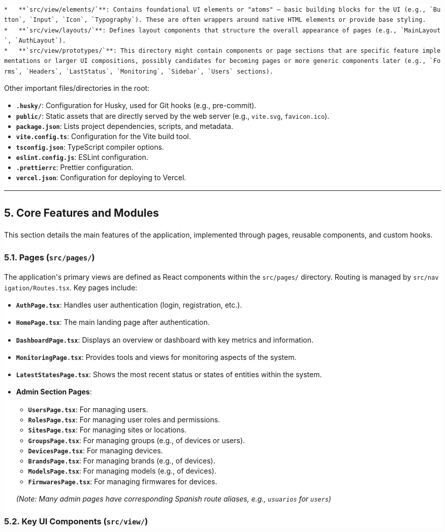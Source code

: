     *   **`src/view/elements/`**: Contains foundational UI elements or "atoms" – basic building blocks for the UI (e.g., `Button`, `Input`, `Icon`, `Typography`). These are often wrappers around native HTML elements or provide base styling.
    *   **`src/view/layouts/`**: Defines layout components that structure the overall appearance of pages (e.g., `MainLayout`, `AuthLayout`).
    *   **`src/view/prototypes/`**: This directory might contain components or page sections that are specific feature implementations or larger UI compositions, possibly candidates for becoming pages or more generic components later (e.g., `Forms`, `Headers`, `LastStatus`, `Monitoring`, `Sidebar`, `Users` sections).

Other important files/directories in the root:

*   **`.husky/`**: Configuration for Husky, used for Git hooks (e.g., pre-commit).
*   **`public/`**: Static assets that are directly served by the web server (e.g., `vite.svg`, `favicon.ico`).
*   **`package.json`**: Lists project dependencies, scripts, and metadata.
*   **`vite.config.ts`**: Configuration for the Vite build tool.
*   **`tsconfig.json`**: TypeScript compiler options.
*   **`eslint.config.js`**: ESLint configuration.
*   **`.prettierrc`**: Prettier configuration.
*   **`vercel.json`**: Configuration for deploying to Vercel.

---
## 5. Core Features and Modules

This section details the main features of the application, implemented through pages, reusable components, and custom hooks.

### 5.1. Pages (`src/pages/`)

The application's primary views are defined as React components within the `src/pages/` directory. Routing is managed by `src/navigation/Routes.tsx`. Key pages include:

*   **`AuthPage.tsx`**: Handles user authentication (login, registration, etc.).
*   **`HomePage.tsx`**: The main landing page after authentication.
*   **`DashboardPage.tsx`**: Displays an overview or dashboard with key metrics and information.
*   **`MonitoringPage.tsx`**: Provides tools and views for monitoring aspects of the system.
*   **`LatestStatesPage.tsx`**: Shows the most recent status or states of entities within the system.
*   **Admin Section Pages**:
    *   **`UsersPage.tsx`**: For managing users.
    *   **`RolesPage.tsx`**: For managing user roles and permissions.
    *   **`SitesPage.tsx`**: For managing sites or locations.
    *   **`GroupsPage.tsx`**: For managing groups (e.g., of devices or users).
    *   **`DevicesPage.tsx`**: For managing devices.
    *   **`BrandsPage.tsx`**: For managing brands (e.g., of devices).
    *   **`ModelsPage.tsx`**: For managing models (e.g., of devices).
    *   **`FirmwaresPage.tsx`**: For managing firmwares for devices.

    *(Note: Many admin pages have corresponding Spanish route aliases, e.g., `usuarios` for `users`)*

### 5.2. Key UI Components (`src/view/`)
